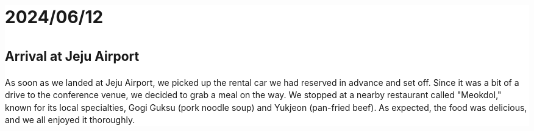 # 2024/06/12

## Arrival at Jeju Airport

As soon as we landed at Jeju Airport, we picked up the rental car we had reserved in advance and set off. Since it was a bit of a drive to the conference venue, we decided to grab a meal on the way. We stopped at a nearby restaurant called "Meokdol," known for its local specialties, Gogi Guksu (pork noodle soup) and Yukjeon (pan-fried beef). As expected, the food was delicious, and we all enjoyed it thoroughly.
